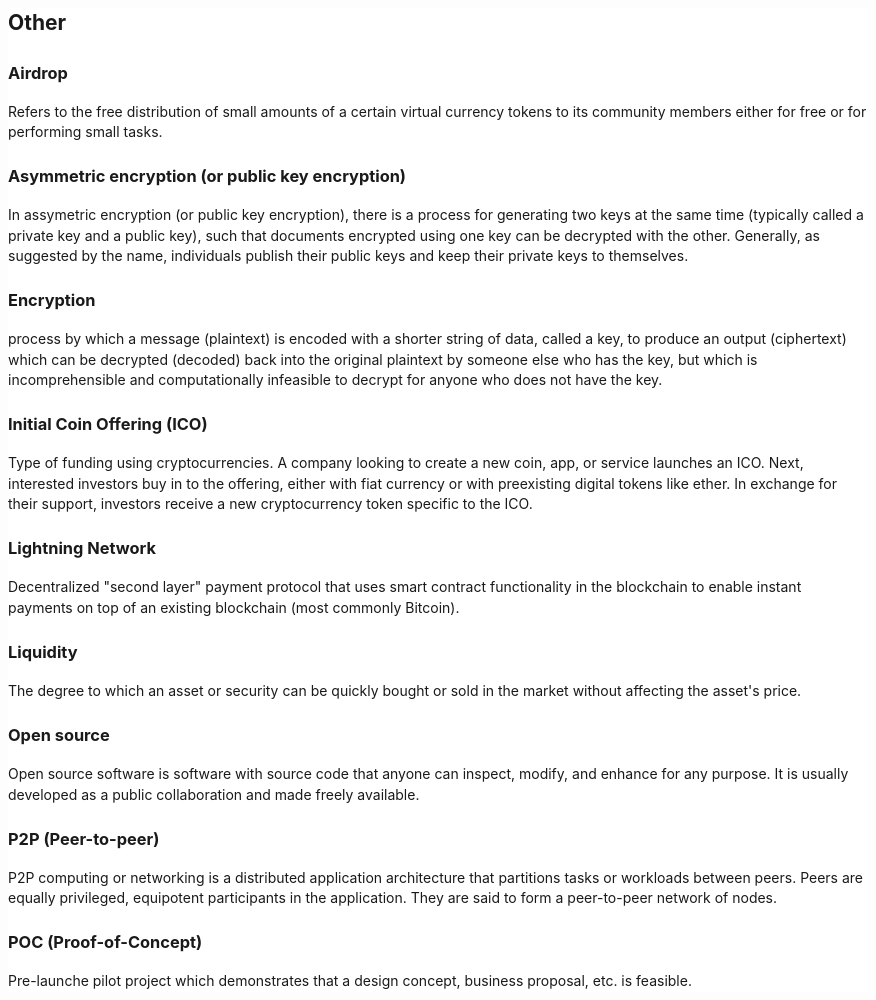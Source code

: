 ## Other

### Airdrop

Refers to the free distribution of small amounts of a certain virtual currency tokens to its community members either for free or for performing small tasks.

### Asymmetric encryption (or public key encryption)

In assymetric encryption (or public key encryption), there is a process for generating two keys at the same time (typically called a private key and a public key), such that documents encrypted using one key can be decrypted with the other. Generally, as suggested by the name, individuals publish their public keys and keep their private keys to themselves.

### Encryption

process by which a message (plaintext) is encoded with a shorter string of data, called a key, to produce an output (ciphertext) which can be decrypted (decoded) back into the original plaintext by someone else who has the key, but which is incomprehensible and computationally infeasible to decrypt for anyone who does not have the key.

### Initial Coin Offering (ICO)

Type of funding using cryptocurrencies. A company looking to create a new coin, app, or service launches an ICO. Next, interested investors buy in to the offering, either with fiat currency or with preexisting digital tokens like ether. In exchange for their support, investors receive a new cryptocurrency token specific to the ICO.

### Lightning Network

Decentralized "second layer" payment protocol that uses smart contract functionality in the blockchain to enable instant payments on top of an existing blockchain (most commonly Bitcoin).

### Liquidity

The degree to which an asset or security can be quickly bought or sold in the market without affecting the asset's price.

### Open source

Open source software is software with source code that anyone can inspect, modify, and enhance for any purpose. It is usually developed as a public collaboration and made freely available.

### P2P (Peer-to-peer)

P2P computing or networking is a distributed application architecture that partitions tasks or workloads between peers. Peers are equally privileged, equipotent participants in the application. They are said to form a peer-to-peer network of nodes.

### POC (Proof-of-Concept)

 Pre-launche pilot project which demonstrates that a design concept, business proposal, etc. is feasible.
